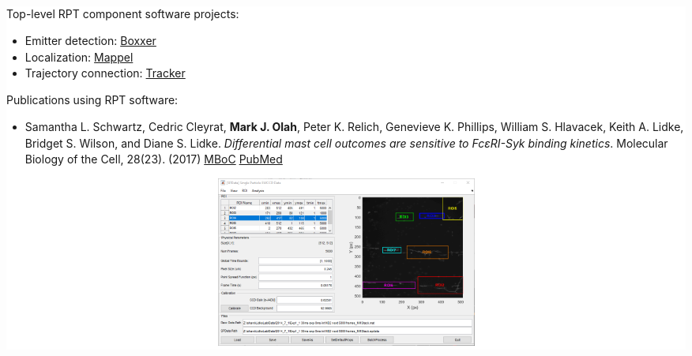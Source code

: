 Top-level RPT component software projects:
 * Emitter detection: [Boxxer](https://github.com/markjolah/Boxxer)
 * Localization: [Mappel](https://markjolah.github.io/Mappel)
 * Trajectory connection: [Tracker](https://markjolah.github.io/Tracker)

Publications using RPT software:
 * Samantha L. Schwartz, Cedric Cleyrat,  **Mark J. Olah**, Peter K. Relich, Genevieve K. Phillips, William S. Hlavacek, Keith A. Lidke, Bridget S. Wilson, and Diane S. Lidke. *Differential mast cell outcomes are sensitive to Fc&#949;RI-Syk binding kinetics*.  Molecular Biology of the Cell, 28(23). (2017)  [MBoC](https://www.molbiolcell.org/doi/full/10.1091/mbc.E17-06-0350) [PubMed](https://www.ncbi.nlm.nih.gov/pubmed/28855374)


<p align="center">
<a href="/assets/images/rpt_spdata_gui.png" title="full size image"><img alt="Spdata GUI" src="/assets/images/rpt_spdata_gui.png" width="325"/></a>